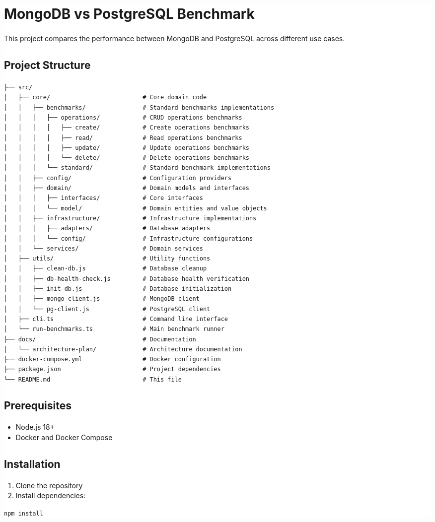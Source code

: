 # MongoDB vs PostgreSQL Benchmark

This project compares the performance between MongoDB and PostgreSQL across different use cases.

## Project Structure

```
├── src/
│   ├── core/                          # Core domain code
│   │   ├── benchmarks/                # Standard benchmarks implementations
│   │   │   ├── operations/            # CRUD operations benchmarks
│   │   │   │   ├── create/            # Create operations benchmarks
│   │   │   │   ├── read/              # Read operations benchmarks
│   │   │   │   ├── update/            # Update operations benchmarks
│   │   │   │   └── delete/            # Delete operations benchmarks
│   │   │   └── standard/              # Standard benchmark implementations
│   │   ├── config/                    # Configuration providers
│   │   ├── domain/                    # Domain models and interfaces
│   │   │   ├── interfaces/            # Core interfaces
│   │   │   └── model/                 # Domain entities and value objects
│   │   ├── infrastructure/            # Infrastructure implementations
│   │   │   ├── adapters/              # Database adapters
│   │   │   └── config/                # Infrastructure configurations
│   │   └── services/                  # Domain services
│   ├── utils/                         # Utility functions
│   │   ├── clean-db.js                # Database cleanup
│   │   ├── db-health-check.js         # Database health verification
│   │   ├── init-db.js                 # Database initialization
│   │   ├── mongo-client.js            # MongoDB client
│   │   └── pg-client.js               # PostgreSQL client
│   ├── cli.ts                         # Command line interface
│   └── run-benchmarks.ts              # Main benchmark runner
├── docs/                              # Documentation
│   └── architecture-plan/             # Architecture documentation
├── docker-compose.yml                 # Docker configuration
├── package.json                       # Project dependencies
└── README.md                          # This file
```

## Prerequisites

- Node.js 18+
- Docker and Docker Compose

## Installation

1. Clone the repository
2. Install dependencies:

```bash
npm install
```
